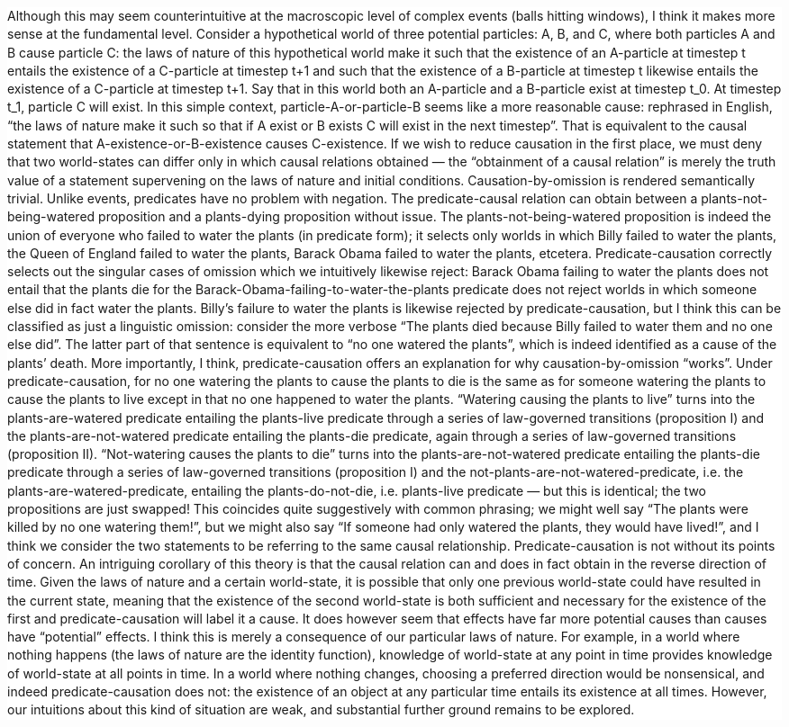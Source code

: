 Although this may seem counterintuitive at the macroscopic level of complex events (balls hitting windows), I think it makes more sense at the fundamental level. Consider a hypothetical world of three potential particles: A, B, and C, where both particles A and B cause particle C: the laws of nature of this hypothetical world make it such that the existence of an A-particle at timestep t entails the existence of a C-particle at timestep t+1 and such that the existence of a B-particle at timestep t likewise entails the existence of a C-particle at timestep t+1. Say that in this world both an A-particle and a B-particle exist at timestep t_0. At timestep t_1, particle C will exist. In this simple context, particle-A-or-particle-B seems like a more reasonable cause: rephrased in English, “the laws of nature make it such so that if A exist or B exists C will exist in the next timestep”. That is equivalent to the causal statement that A-existence-or-B-existence causes C-existence. If we wish to reduce causation in the first place, we must deny that two world-states can differ only in which causal relations obtained — the “obtainment of a causal relation” is merely the truth value of a statement supervening on the laws of nature and initial conditions.
Causation-by-omission is rendered semantically trivial. Unlike events, predicates have no problem with negation. The predicate-causal relation can obtain between a plants-not-being-watered proposition and a plants-dying proposition without issue. The plants-not-being-watered proposition is indeed the union of everyone who failed to water the plants (in predicate form); it selects only worlds in which Billy failed to water the plants, the Queen of England failed to water the plants, Barack Obama failed to water the plants, etcetera. Predicate-causation correctly selects out the singular cases of omission which we intuitively likewise reject: Barack Obama failing to water the plants does not entail that the plants die for the Barack-Obama-failing-to-water-the-plants predicate does not reject worlds in which someone else did in fact water the plants. Billy’s failure to water the plants is likewise rejected by predicate-causation, but I think this can be classified as just a linguistic omission: consider the more verbose “The plants died because Billy failed to water them and no one else did”. The latter part of that sentence is equivalent to “no one watered the plants”, which is indeed identified as a cause of the plants’ death.
More importantly, I think, predicate-causation offers an explanation for why causation-by-omission “works”. Under predicate-causation, for no one watering the plants to cause the plants to die is the same as for someone watering the plants to cause the plants to live except in that no one happened to water the plants. “Watering causing the plants to live” turns into the plants-are-watered predicate entailing the plants-live predicate through a series of law-governed transitions (proposition I) and the plants-are-not-watered predicate entailing the plants-die predicate, again through a series of law-governed transitions (proposition II). “Not-watering causes the plants to die” turns into the plants-are-not-watered predicate entailing the plants-die predicate through a series of law-governed transitions (proposition I) and the not-plants-are-not-watered-predicate, i.e. the plants-are-watered-predicate, entailing the plants-do-not-die, i.e. plants-live predicate — but this is identical; the two propositions are just swapped! This coincides quite suggestively with common phrasing; we might well say “The plants were killed by no one watering them!”, but we might also say “If someone had only watered the plants, they would have lived!”, and I think we consider the two statements to be referring to the same causal relationship.
Predicate-causation is not without its points of concern. An intriguing corollary of this theory is that the causal relation can and does in fact obtain in the reverse direction of time. Given the laws of nature and a certain world-state, it is possible that only one previous world-state could have resulted in the current state, meaning that the existence of the second world-state is both sufficient and necessary for the existence of the first and predicate-causation will label it a cause. It does however seem that effects have far more potential causes than causes have “potential” effects. I think this is merely a consequence of our particular laws of nature. For example, in a world where nothing happens (the laws of nature are the identity function), knowledge of world-state at any point in time provides knowledge of world-state at all points in time. In a world where nothing changes, choosing a preferred direction would be nonsensical, and indeed predicate-causation does not: the existence of an object at any particular time entails its existence at all times. However, our intuitions about this kind of situation are weak, and substantial further ground remains to be explored.